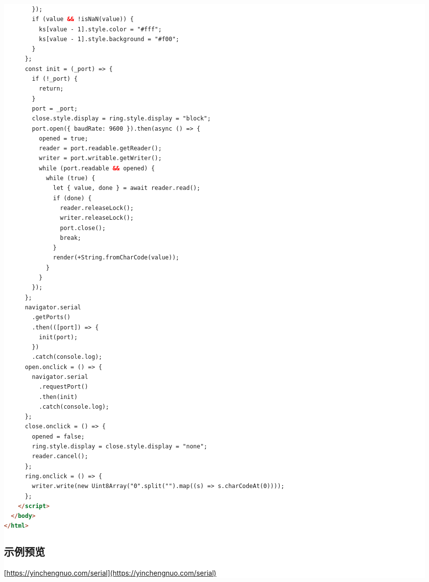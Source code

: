```html
        });
        if (value && !isNaN(value)) {
          ks[value - 1].style.color = "#fff";
          ks[value - 1].style.background = "#f00";
        }
      };
      const init = (_port) => {
        if (!_port) {
          return;
        }
        port = _port;
        close.style.display = ring.style.display = "block";
        port.open({ baudRate: 9600 }).then(async () => {
          opened = true;
          reader = port.readable.getReader();
          writer = port.writable.getWriter();
          while (port.readable && opened) {
            while (true) {
              let { value, done } = await reader.read();
              if (done) {
                reader.releaseLock();
                writer.releaseLock();
                port.close();
                break;
              }
              render(+String.fromCharCode(value));
            }
          }
        });
      };
      navigator.serial
        .getPorts()
        .then(([port]) => {
          init(port);
        })
        .catch(console.log);
      open.onclick = () => {
        navigator.serial
          .requestPort()
          .then(init)
          .catch(console.log);
      };
      close.onclick = () => {
        opened = false;
        ring.style.display = close.style.display = "none";
        reader.cancel();
      };
      ring.onclick = () => {
        writer.write(new Uint8Array("0".split("").map((s) => s.charCodeAt(0))));
      };
    </script>
  </body>
</html>
```

## 示例预览

[https://yinchengnuo.com/serial](https://yinchengnuo.com/serial)